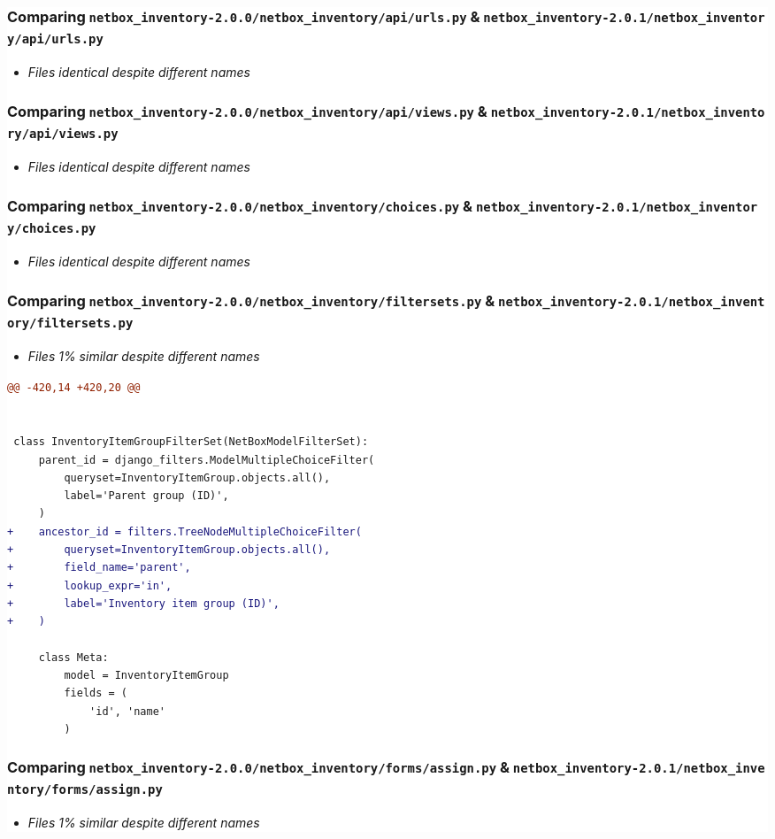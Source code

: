 ### Comparing `netbox_inventory-2.0.0/netbox_inventory/api/urls.py` & `netbox_inventory-2.0.1/netbox_inventory/api/urls.py`

 * *Files identical despite different names*

### Comparing `netbox_inventory-2.0.0/netbox_inventory/api/views.py` & `netbox_inventory-2.0.1/netbox_inventory/api/views.py`

 * *Files identical despite different names*

### Comparing `netbox_inventory-2.0.0/netbox_inventory/choices.py` & `netbox_inventory-2.0.1/netbox_inventory/choices.py`

 * *Files identical despite different names*

### Comparing `netbox_inventory-2.0.0/netbox_inventory/filtersets.py` & `netbox_inventory-2.0.1/netbox_inventory/filtersets.py`

 * *Files 1% similar despite different names*

```diff
@@ -420,14 +420,20 @@
 
 
 class InventoryItemGroupFilterSet(NetBoxModelFilterSet):
     parent_id = django_filters.ModelMultipleChoiceFilter(
         queryset=InventoryItemGroup.objects.all(),
         label='Parent group (ID)',
     )
+    ancestor_id = filters.TreeNodeMultipleChoiceFilter(
+        queryset=InventoryItemGroup.objects.all(),
+        field_name='parent',
+        lookup_expr='in',
+        label='Inventory item group (ID)',
+    )
 
     class Meta:
         model = InventoryItemGroup
         fields = (
             'id', 'name'
         )
```

### Comparing `netbox_inventory-2.0.0/netbox_inventory/forms/assign.py` & `netbox_inventory-2.0.1/netbox_inventory/forms/assign.py`

 * *Files 1% similar despite different names*
